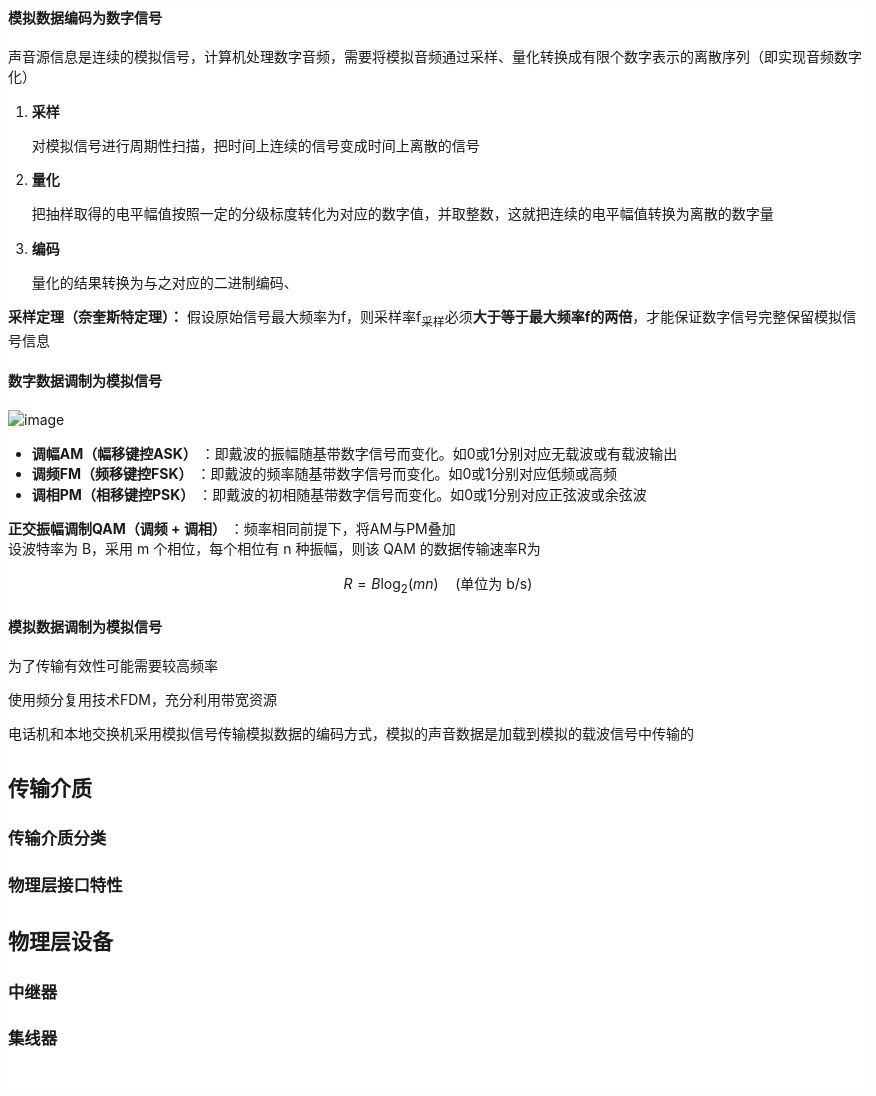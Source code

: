 #### 模拟数据编码为数字信号

声音源信息是连续的模拟信号，计算机处理数字音频，需要将模拟音频通过采样、量化转换成有限个数字表示的离散序列（即实现音频数字化）

1. **采样**

    对模拟信号进行周期性扫描，把时间上连续的信号变成时间上离散的信号
2. **量化**

    把抽样取得的电平幅值按照一定的分级标度转化为对应的数字值，并取整数，这就把连续的电平幅值转换为离散的数字量
3. **编码**

    量化的结果转换为与之对应的二进制编码、

**采样定理（奈奎斯特定理）：** 假设原始信号最大频率为f，则采样率f<sub>采样</sub>必须**大于等于最大频率f的两倍**，才能保证数字信号完整保留模拟信号信息

#### 数字数据调制为模拟信号

​![image](https://image-host-pkj.oss-cn-guangzhou.aliyuncs.com/202409161248077.png)​

* **调幅AM（幅移键控ASK）** ：即戴波的振幅随基带数字信号而变化。如0或1分别对应无载波或有载波输出
* **调频FM（频移键控FSK）** ：即戴波的频率随基带数字信号而变化。如0或1分别对应低频或高频
* **调相PM（相移键控PSK）** ：即戴波的初相随基带数字信号而变化。如0或1分别对应正弦波或余弦波

**正交振幅调制QAM（调频 + 调相）** ：频率相同前提下，将AM与PM叠加  
设波特率为 B，采用 m 个相位，每个相位有 n 种振幅，则该 QAM 的数据传输速率R为

$$
R=B\mathrm{log}_2(mn)\quad\text{(单位为 b/s)}
$$

#### 模拟数据调制为模拟信号

为了传输有效性可能需要较高频率

使用频分复用技术FDM，充分利用带宽资源

电话机和本地交换机采用模拟信号传输模拟数据的编码方式，模拟的声音数据是加载到模拟的载波信号中传输的

## 传输介质

### 传输介质分类

### 物理层接口特性

## 物理层设备

### 中继器

### 集线器

‍
